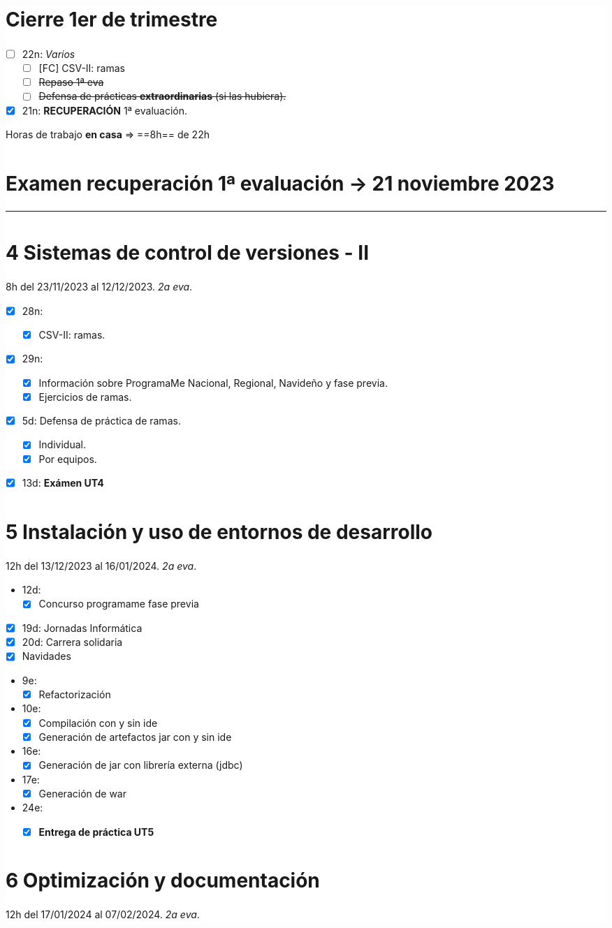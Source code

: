 
# Cierre 1er de trimestre
 + [ ] 22n: *Varios*
   + [ ] [FC] CSV-II: ramas
   + [ ] ~~Repaso 1ª eva~~
   + [ ] ~~Defensa de prácticas **extraordinarias** (si las hubiera).~~
 + [x] 21n: **RECUPERACIÓN** 1ª evaluación.

Horas de trabajo **en casa** => ==8h== de 22h

# Examen recuperación 1ª evaluación -> 21 noviembre 2023
---
 
# 4 Sistemas de control de versiones - II
 8h del 23/11/2023 al 12/12/2023. *2a eva*.

 + [x] 28n:
   + [x] CSV-II: ramas.
 + [x] 29n:
   + [x] Información sobre ProgramaMe Nacional, Regional, Navideño y fase previa.
   + [x] Ejercicios de ramas.
 + [x] 5d: Defensa de práctica de ramas.
   + [x] Individual.
   + [x] Por equipos.
 + [x] 13d: **Exámen UT4**


# 5 Instalación y uso de entornos de desarrollo
 12h del 13/12/2023 al 16/01/2024. *2a eva*.

 + 12d:
   + [x] Concurso programame fase previa
 + [x] 19d: Jornadas Informática
 + [x] 20d: Carrera solidaria
 + [x] Navidades
+ 9e:
   + [x] Refactorización
+ 10e:
  + [x] Compilación con y sin ide
  + [x] Generación de artefactos jar con y sin ide
+ 16e:
  + [x] Generación de jar con librería externa (jdbc)
+ 17e:
  + [x] Generación de war
+ 24e:
  + [x] **Entrega de práctica UT5**

 
# 6 Optimización y documentación
 12h del 17/01/2024 al 07/02/2024. *2a eva*.
